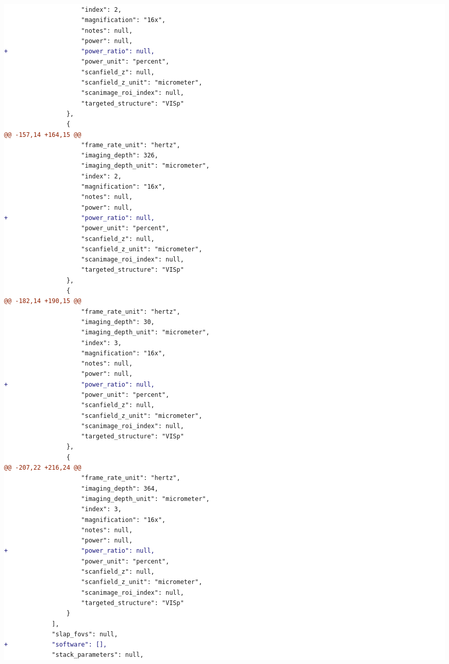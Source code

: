```diff
                     "index": 2,
                     "magnification": "16x",
                     "notes": null,
                     "power": null,
+                    "power_ratio": null,
                     "power_unit": "percent",
                     "scanfield_z": null,
                     "scanfield_z_unit": "micrometer",
                     "scanimage_roi_index": null,
                     "targeted_structure": "VISp"
                 },
                 {
@@ -157,14 +164,15 @@
                     "frame_rate_unit": "hertz",
                     "imaging_depth": 326,
                     "imaging_depth_unit": "micrometer",
                     "index": 2,
                     "magnification": "16x",
                     "notes": null,
                     "power": null,
+                    "power_ratio": null,
                     "power_unit": "percent",
                     "scanfield_z": null,
                     "scanfield_z_unit": "micrometer",
                     "scanimage_roi_index": null,
                     "targeted_structure": "VISp"
                 },
                 {
@@ -182,14 +190,15 @@
                     "frame_rate_unit": "hertz",
                     "imaging_depth": 30,
                     "imaging_depth_unit": "micrometer",
                     "index": 3,
                     "magnification": "16x",
                     "notes": null,
                     "power": null,
+                    "power_ratio": null,
                     "power_unit": "percent",
                     "scanfield_z": null,
                     "scanfield_z_unit": "micrometer",
                     "scanimage_roi_index": null,
                     "targeted_structure": "VISp"
                 },
                 {
@@ -207,22 +216,24 @@
                     "frame_rate_unit": "hertz",
                     "imaging_depth": 364,
                     "imaging_depth_unit": "micrometer",
                     "index": 3,
                     "magnification": "16x",
                     "notes": null,
                     "power": null,
+                    "power_ratio": null,
                     "power_unit": "percent",
                     "scanfield_z": null,
                     "scanfield_z_unit": "micrometer",
                     "scanimage_roi_index": null,
                     "targeted_structure": "VISp"
                 }
             ],
             "slap_fovs": null,
+            "software": [],
             "stack_parameters": null,
```